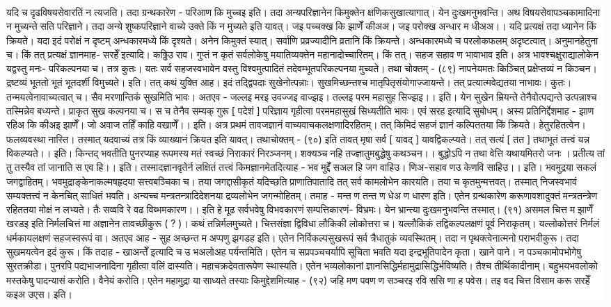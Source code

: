 यदि च दृढविषयसेवारतिं न त्यजति। तदा ग्रन्थकारेण -
परिआण कि मुच्चइ इति। तदा अन्यपरिज्ञानेन किमुक्तेन क्षणिकसुखात्यागात्। येन दुःखमनुभवन्ति। अथ विषयसेवापञ्चकामादिना न मुच्यन्ते सति परिज्ञाने। तदा अन्ये शुष्कपरिज्ञाने वाच्ये उक्ते किं न मुच्यते इति यावत्। 
जइ पच्चक्ख कि झाणेँ कीअअ। 
जइ परोक्ख अन्धार म धीअअ।। 
यदि प्रत्यक्षं तदा ध्यानेन किं क्रियते। यदा इदं परोक्षं न दृष्टम् अन्धकारमध्ये किं दृश्यते। अनेन किमुक्तं स्यात्। सर्वाणि प्रव्रज्यादीनि व्रतानि किं क्रियन्ते। अन्धकारमध्ये च परलोकफलम् अदृष्टत्वात्। अनुमानहेतुना च। किं तत् प्रत्यक्षं ज्ञानमाह- सरहेँ इत्यादि। कढ्ढिउ राव। गुप्तं न कृतं सर्वलोकेषु मयातिव्यक्तेन महानादोच्चारितम्। किं तत्।  सहज सहाव ण भावाभाव इति। अत्र भावश्चक्षुराद्यालोकेन यद्वस्तु मनः- परिकल्पनया च। तत्र कुतः। यतः सर्व सहजस्वभावेन वस्तु विश्वमुत्पादितं तदेवम्भूतपरिकल्पनया मुच्यते। तथा चोक्तम् -
(८९)
नापनेयमतः किञ्चित् प्रक्षेप्तव्यं न किञ्चन। 
द्रष्टव्यं भूततो भूतं भूतदर्शी विमुच्यते। इति। 
तत् कथं युक्ति आह। इदं तद्द्विपदाः सुखेनोत्पन्नाः। सुखमिच्छन्तश्च मातृपितृसंयोगाज्जायन्ते। तत् प्रत्यात्मवेद्यतया नाभावः। कुतः। तन्मयत्वेनावाच्यत्वात् च। सैव मरणान्तिकं सुखमिति भावः। अतएव -
जल्लइ मरइ उवज्जइ वाज्झइ। 
तल्लइ परम महासुह सिज्झइ।। इति। 
येन सुखेन म्रियन्ते तेनैवोत्पद्यन्ते उत्पन्नाश्च तस्मिन्नेव बध्यन्ते। प्राकृत सुख कल्पनया च। स च तेनैव सम्यक् गुरू [ पदेशं ] परिज्ञाय गृहीत्वा परममहासुखं सिध्यतीति भावः। एवं सरह इत्यादि सुबोधम्। अस्य प्रतिनिर्द्देशमाह -
झाण रहिअ कि कीअइ झाणेँ। 
जो अवाज तहिँ काहि वखाणेँ।। इति। 
अत्र प्रथमं तावजज्ञानं वाच्यवाचकलक्षणादिरहितम्। तत् किमिदं सहजं ज्ञानं कल्पिततया किं क्रियते। हेतुरहितत्वेन। फलव्यवस्था नास्ति। तस्मात् यदवाच्यं तत्र किं व्याख्यानं क्रियत इति यावत्। तथाचोक्तम् -
(९०)
इति तावत् मृषा सर्व [ यावद् ] यावद्विकल्प्यते। 
तत् सत्यं [ तत ] तथाभूतं तत्त्वं यन्न विकल्प्यते।। इति। 
किन्तद् भवतीति पुनरप्याह 
रूपमस्य मतं स्वच्छं निराकारं निरञ्जनम्। 
शक्यञ्च नहि तज्ज्ञातुमबुद्धेषु कथञ्चन।। 
बुद्धोऽपि न तथा वेत्ति यथायमितरो जनः ।
प्रतीत्य तां तु तस्यैव तां जानाति स एव हि।। इति। 
तस्मादज्ञानवृतेर्न लक्षितं तत्त्वं किमज्ञानमेतदित्याह -
भव मुद्देँ सअल हि जग वाहिउ। 
णिअ-सहाव णउ केणवि साहिउ।। इति। 
भवमुद्रया सकलं जगद्वाहितम्। भवमुद्राङ्केनाकल्मषहृदया सत्त्वबञ्चिका च। तया जगद्दासीकृतं यदिच्छति प्राणातिपातादि तत् सर्व कामलोभेन कारयति। तया च कृतमुन्मत्तवत्। तस्मात् निजस्वभावं सम्यक्तत्त्वं न केनचित् साधितं भवति। अन्यच्च मन्त्रतन्त्रादिदेशनया द्रव्यलोभेन जगन्मोहितम्। तमाह -
मन्त ण तन्त ण धेअ ण धारण इति। एतेन ग्रन्थकारेण करूणावशादुक्तं मन्त्रतन्त्रेण रहिततया मोक्षं न लभ्यते। तैः 
सव्ववि रे वढ विब्भमकारण।। इति हे मूढ सर्वभवेषु विभवकारणं सम्पत्तिकारणं- विभ्रमः। येन भ्रान्त्या दुःखमनुभवन्ति तस्मात्। 
(९१)
असमल चित्त म झाणेँ खरडइ इति निर्मलचित्तं मा अज्ञानेन तावच्छीकुरू ( ? )। कथं तन्निर्मलमुच्यते। चित्तसंज्ञा द्विविधा लौकिकी लोकोत्तरा च। यल्लौकिकं तद्विकल्पलक्षणं पूर्व निराकृतम्। यल्लोकोत्तरं निर्मलं धर्मकायलक्षणं सहजस्वरूपं वा। अतएव आह -
सुह अच्छन्त म अप्पणु झगडह इति। 
एतेन निर्विकल्पसुखरूपं सर्व त्रैधातुकं व्यवस्थितम्। तदा न पृथक्त्वेनात्मनो पराभवीकुरू। तदा सुखमयत्वेन इदं कुरू। किं तदाह -
खाअन्तेँ इत्यादि च उ भअलोअह पर्यन्तमिति। एतेन च सप्रपञ्चचर्यापि सूचिता भवति यदा इन्द्रभूतिपादेन कृता। खाने पाने। न पञ्चकामोपभोगेषु सुरतक्रीडा। पुनरपि पद्यभाजनादिना गृहीत्वा वलिं दास्यति। महाचक्रदेवतारूपेण स्थास्यति। एतेन भव्यलोकानां ज्ञानसिद्धिर्महामुद्रासिद्धिर्भविष्यति। तैश्च तीर्थिकादीनाम्। बहुभयभवलोको मस्तकेषु पादन्यासं करोति। वैनेयं करोति। एतेन महामुद्रा या साध्यते तस्याः किमुद्देशमित्याह -
(९२)
जहि मण पवण ण सञ्चरइ रवि ससि णा ह पवेस। 
तइ वद चित्त विसाम करू सरहेँ कइअ उएस। इति। 
